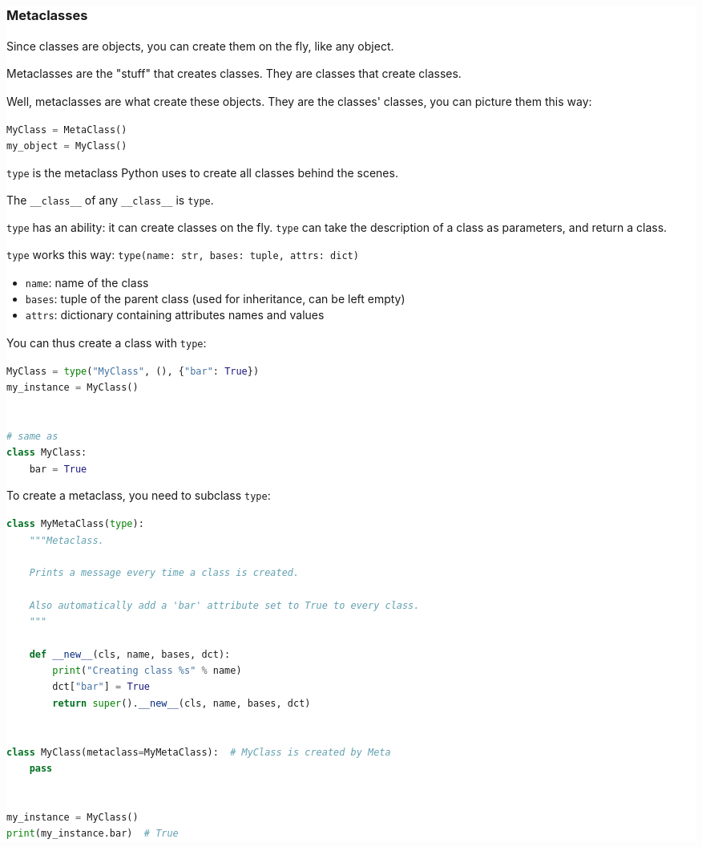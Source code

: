 ### Metaclasses

Since classes are objects, you can create them on the fly, like any object.

Metaclasses are the "stuff" that creates classes. They are classes that create classes.

Well, metaclasses are what create these objects. They are the classes' classes, you can picture them this way:

```python
MyClass = MetaClass()
my_object = MyClass()
```

`type` is the metaclass Python uses to create all classes behind the scenes.

The `__class__` of any `__class__`  is `type`.

`type` has an ability: it can create classes on the fly. `type` can take the description of a class as parameters, and return a class.

`type` works this way: `type(name: str, bases: tuple, attrs: dict)`

- `name`: name of the class
- `bases`: tuple of the parent class (used for inheritance, can be left empty)
- `attrs`: dictionary containing attributes names and values

You can thus create a class with `type`:

```python
MyClass = type("MyClass", (), {"bar": True})
my_instance = MyClass()


# same as
class MyClass:
    bar = True
```

To create a metaclass, you need to subclass `type`:

```python
class MyMetaClass(type):
    """Metaclass.

    Prints a message every time a class is created.

    Also automatically add a 'bar' attribute set to True to every class.
    """

    def __new__(cls, name, bases, dct):
        print("Creating class %s" % name)
        dct["bar"] = True
        return super().__new__(cls, name, bases, dct)


class MyClass(metaclass=MyMetaClass):  # MyClass is created by Meta
    pass


my_instance = MyClass()
print(my_instance.bar)  # True
```
